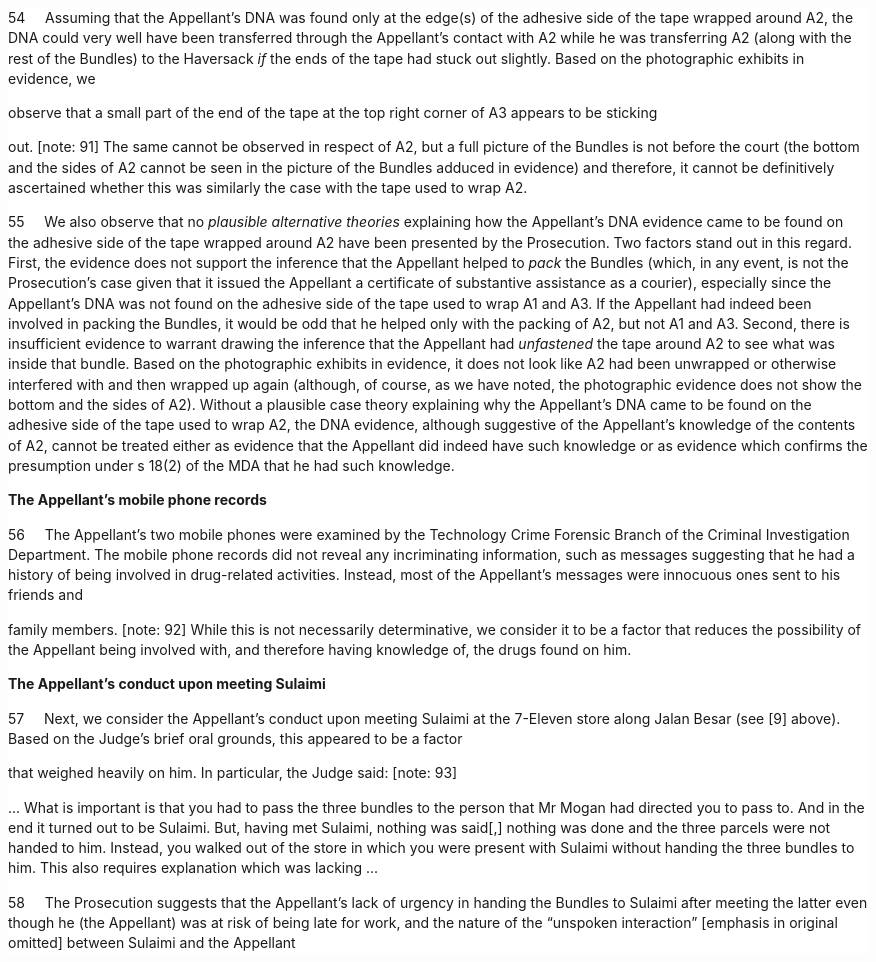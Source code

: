 54     Assuming that the Appellant’s DNA was found only at the edge(s) of the adhesive side of the tape wrapped around A2, the DNA could very well have been transferred through the Appellant’s contact with A2 while he was transferring A2 (along with the rest of the Bundles) to the Haversack _if_ the ends of the tape had stuck out slightly. Based on the photographic exhibits in evidence, we 


observe that a small part of the end of the tape at the top right corner of A3 appears to be sticking 

out. [note: 91] The same cannot be observed in respect of A2, but a full picture of the Bundles is not before the court (the bottom and the sides of A2 cannot be seen in the picture of the Bundles adduced in evidence) and therefore, it cannot be definitively ascertained whether this was similarly the case with the tape used to wrap A2. 

55     We also observe that no _plausible alternative theories_ explaining how the Appellant’s DNA evidence came to be found on the adhesive side of the tape wrapped around A2 have been presented by the Prosecution. Two factors stand out in this regard. First, the evidence does not support the inference that the Appellant helped to _pack_ the Bundles (which, in any event, is not the Prosecution’s case given that it issued the Appellant a certificate of substantive assistance as a courier), especially since the Appellant’s DNA was not found on the adhesive side of the tape used to wrap A1 and A3. If the Appellant had indeed been involved in packing the Bundles, it would be odd that he helped only with the packing of A2, but not A1 and A3. Second, there is insufficient evidence to warrant drawing the inference that the Appellant had _unfastened_ the tape around A2 to see what was inside that bundle. Based on the photographic exhibits in evidence, it does not look like A2 had been unwrapped or otherwise interfered with and then wrapped up again (although, of course, as we have noted, the photographic evidence does not show the bottom and the sides of A2). Without a plausible case theory explaining why the Appellant’s DNA came to be found on the adhesive side of the tape used to wrap A2, the DNA evidence, although suggestive of the Appellant’s knowledge of the contents of A2, cannot be treated either as evidence that the Appellant did indeed have such knowledge or as evidence which confirms the presumption under s 18(2) of the MDA that he had such knowledge. 

**The Appellant’s mobile phone records** 

56     The Appellant’s two mobile phones were examined by the Technology Crime Forensic Branch of the Criminal Investigation Department. The mobile phone records did not reveal any incriminating information, such as messages suggesting that he had a history of being involved in drug-related activities. Instead, most of the Appellant’s messages were innocuous ones sent to his friends and 

family members. [note: 92] While this is not necessarily determinative, we consider it to be a factor that reduces the possibility of the Appellant being involved with, and therefore having knowledge of, the drugs found on him. 

**The Appellant’s conduct upon meeting Sulaimi** 

57     Next, we consider the Appellant’s conduct upon meeting Sulaimi at the 7-Eleven store along Jalan Besar (see [9] above). Based on the Judge’s brief oral grounds, this appeared to be a factor 

that weighed heavily on him. In particular, the Judge said: [note: 93] 

 ... What is important is that you had to pass the three bundles to the person that Mr Mogan had directed you to pass to. And in the end it turned out to be Sulaimi. But, having met Sulaimi, nothing was said[,] nothing was done and the three parcels were not handed to him. Instead, you walked out of the store in which you were present with Sulaimi without handing the three bundles to him. This also requires explanation which was lacking ... 

58     The Prosecution suggests that the Appellant’s lack of urgency in handing the Bundles to Sulaimi after meeting the latter even though he (the Appellant) was at risk of being late for work, and the nature of the “unspoken interaction” [emphasis in original omitted] between Sulaimi and the Appellant 
